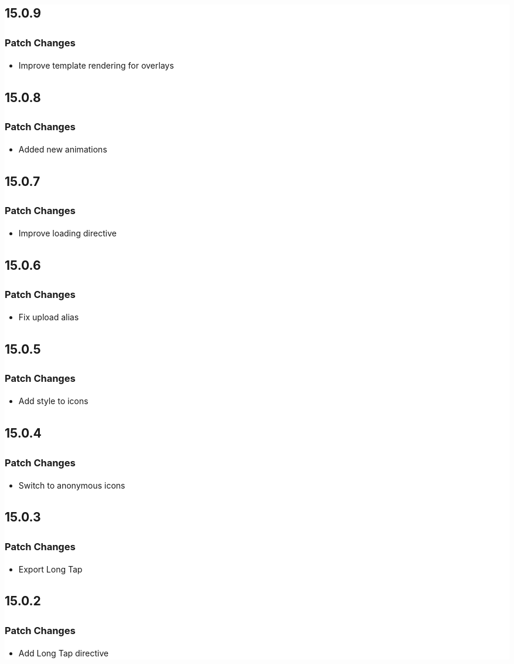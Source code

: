 ## 15.0.9

### Patch Changes

- Improve template rendering for overlays

## 15.0.8

### Patch Changes

- Added new animations

## 15.0.7

### Patch Changes

- Improve loading directive

## 15.0.6

### Patch Changes

- Fix upload alias

## 15.0.5

### Patch Changes

- Add style to icons

## 15.0.4

### Patch Changes

- Switch to anonymous icons

## 15.0.3

### Patch Changes

- Export Long Tap

## 15.0.2

### Patch Changes

- Add Long Tap directive

